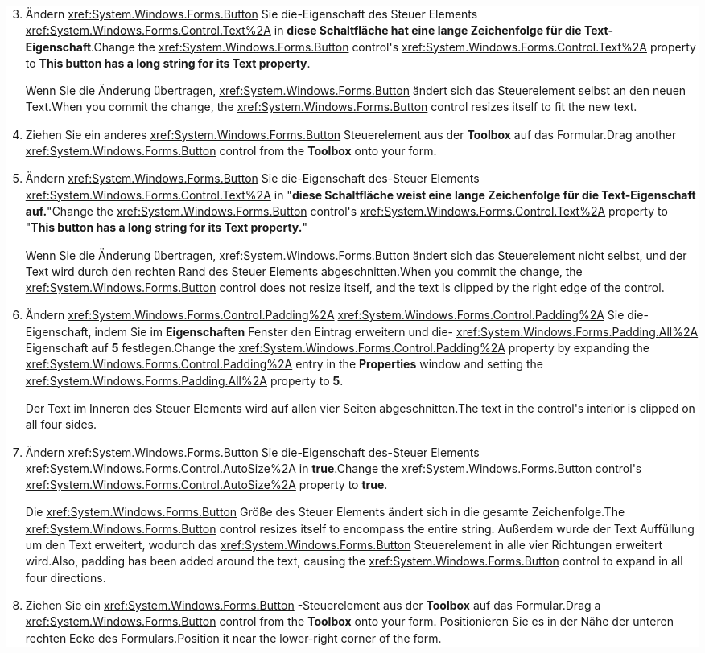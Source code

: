 3. <span data-ttu-id="9aa5c-161">Ändern <xref:System.Windows.Forms.Button> Sie die-Eigenschaft des Steuer Elements <xref:System.Windows.Forms.Control.Text%2A> in **diese Schaltfläche hat eine lange Zeichenfolge für die Text-Eigenschaft**.</span><span class="sxs-lookup"><span data-stu-id="9aa5c-161">Change the <xref:System.Windows.Forms.Button> control's <xref:System.Windows.Forms.Control.Text%2A> property to **This button has a long string for its Text property**.</span></span>

   <span data-ttu-id="9aa5c-162">Wenn Sie die Änderung übertragen, <xref:System.Windows.Forms.Button> ändert sich das Steuerelement selbst an den neuen Text.</span><span class="sxs-lookup"><span data-stu-id="9aa5c-162">When you commit the change, the <xref:System.Windows.Forms.Button> control resizes itself to fit the new text.</span></span>

4. <span data-ttu-id="9aa5c-163">Ziehen Sie ein anderes <xref:System.Windows.Forms.Button> Steuerelement aus der **Toolbox** auf das Formular.</span><span class="sxs-lookup"><span data-stu-id="9aa5c-163">Drag another <xref:System.Windows.Forms.Button> control from the **Toolbox** onto your form.</span></span>

5. <span data-ttu-id="9aa5c-164">Ändern <xref:System.Windows.Forms.Button> Sie die-Eigenschaft des-Steuer Elements <xref:System.Windows.Forms.Control.Text%2A> in "**diese Schaltfläche weist eine lange Zeichenfolge für die Text-Eigenschaft auf.**"</span><span class="sxs-lookup"><span data-stu-id="9aa5c-164">Change the <xref:System.Windows.Forms.Button> control's <xref:System.Windows.Forms.Control.Text%2A> property to "**This button has a long string for its Text property.**"</span></span>

   <span data-ttu-id="9aa5c-165">Wenn Sie die Änderung übertragen, <xref:System.Windows.Forms.Button> ändert sich das Steuerelement nicht selbst, und der Text wird durch den rechten Rand des Steuer Elements abgeschnitten.</span><span class="sxs-lookup"><span data-stu-id="9aa5c-165">When you commit the change, the <xref:System.Windows.Forms.Button> control does not resize itself, and the text is clipped by the right edge of the control.</span></span>

6. <span data-ttu-id="9aa5c-166">Ändern <xref:System.Windows.Forms.Control.Padding%2A> <xref:System.Windows.Forms.Control.Padding%2A> Sie die-Eigenschaft, indem Sie im **Eigenschaften** Fenster den Eintrag erweitern und die- <xref:System.Windows.Forms.Padding.All%2A> Eigenschaft auf **5** festlegen.</span><span class="sxs-lookup"><span data-stu-id="9aa5c-166">Change the <xref:System.Windows.Forms.Control.Padding%2A> property by expanding the <xref:System.Windows.Forms.Control.Padding%2A> entry in the **Properties** window and setting the <xref:System.Windows.Forms.Padding.All%2A> property to **5**.</span></span>

   <span data-ttu-id="9aa5c-167">Der Text im Inneren des Steuer Elements wird auf allen vier Seiten abgeschnitten.</span><span class="sxs-lookup"><span data-stu-id="9aa5c-167">The text in the control's interior is clipped on all four sides.</span></span>

7. <span data-ttu-id="9aa5c-168">Ändern <xref:System.Windows.Forms.Button> Sie die-Eigenschaft des-Steuer Elements <xref:System.Windows.Forms.Control.AutoSize%2A> in **true**.</span><span class="sxs-lookup"><span data-stu-id="9aa5c-168">Change the <xref:System.Windows.Forms.Button> control's <xref:System.Windows.Forms.Control.AutoSize%2A> property to **true**.</span></span>

   <span data-ttu-id="9aa5c-169">Die <xref:System.Windows.Forms.Button> Größe des Steuer Elements ändert sich in die gesamte Zeichenfolge.</span><span class="sxs-lookup"><span data-stu-id="9aa5c-169">The <xref:System.Windows.Forms.Button> control resizes itself to encompass the entire string.</span></span> <span data-ttu-id="9aa5c-170">Außerdem wurde der Text Auffüllung um den Text erweitert, wodurch das <xref:System.Windows.Forms.Button> Steuerelement in alle vier Richtungen erweitert wird.</span><span class="sxs-lookup"><span data-stu-id="9aa5c-170">Also, padding has been added around the text, causing the <xref:System.Windows.Forms.Button> control to expand in all four directions.</span></span>

8. <span data-ttu-id="9aa5c-171">Ziehen Sie ein <xref:System.Windows.Forms.Button> -Steuerelement aus der **Toolbox** auf das Formular.</span><span class="sxs-lookup"><span data-stu-id="9aa5c-171">Drag a <xref:System.Windows.Forms.Button> control from the **Toolbox** onto your form.</span></span> <span data-ttu-id="9aa5c-172">Positionieren Sie es in der Nähe der unteren rechten Ecke des Formulars.</span><span class="sxs-lookup"><span data-stu-id="9aa5c-172">Position it near the lower-right corner of the form.</span></span>
